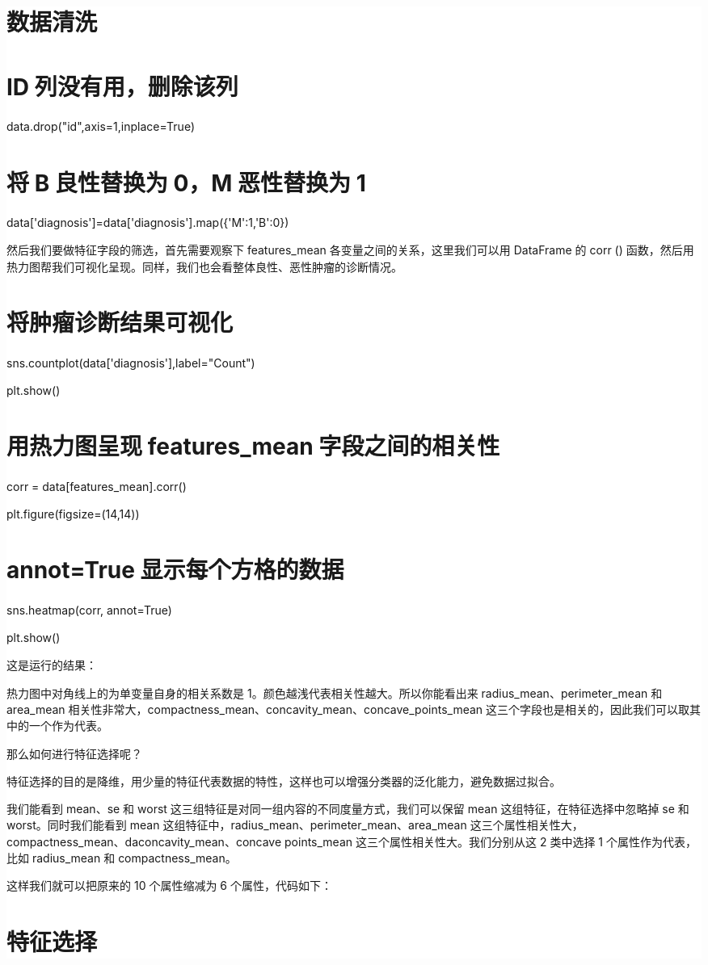 # 数据清洗

# ID 列没有用，删除该列

data.drop("id",axis=1,inplace=True)


# 将 B 良性替换为 0，M 恶性替换为 1

data['diagnosis']=data['diagnosis'].map({'M':1,'B':0})


然后我们要做特征字段的筛选，首先需要观察下 features_mean 各变量之间的关系，这里我们可以用 DataFrame 的 corr () 函数，然后用热力图帮我们可视化呈现。同样，我们也会看整体良性、恶性肿瘤的诊断情况。

# 将肿瘤诊断结果可视化

sns.countplot(data['diagnosis'],label="Count")


plt.show()


# 用热力图呈现 features_mean 字段之间的相关性

corr = data[features_mean].corr()


plt.figure(figsize=(14,14))


# annot=True 显示每个方格的数据

sns.heatmap(corr, annot=True)


plt.show()


这是运行的结果：

热力图中对角线上的为单变量自身的相关系数是 1。颜色越浅代表相关性越大。所以你能看出来 radius_mean、perimeter_mean 和 area_mean 相关性非常大，compactness_mean、concavity_mean、concave_points_mean 这三个字段也是相关的，因此我们可以取其中的一个作为代表。

那么如何进行特征选择呢？

特征选择的目的是降维，用少量的特征代表数据的特性，这样也可以增强分类器的泛化能力，避免数据过拟合。

我们能看到 mean、se 和 worst 这三组特征是对同一组内容的不同度量方式，我们可以保留 mean 这组特征，在特征选择中忽略掉 se 和 worst。同时我们能看到 mean 这组特征中，radius_mean、perimeter_mean、area_mean 这三个属性相关性大，compactness_mean、daconcavity_mean、concave points_mean 这三个属性相关性大。我们分别从这 2 类中选择 1 个属性作为代表，比如 radius_mean 和 compactness_mean。

这样我们就可以把原来的 10 个属性缩减为 6 个属性，代码如下：

# 特征选择
